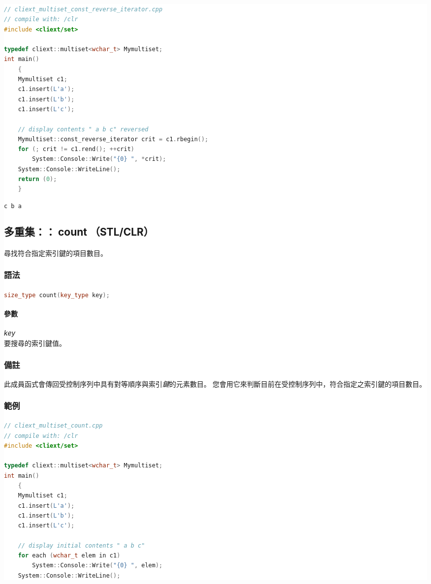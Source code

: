 ```cpp
// cliext_multiset_const_reverse_iterator.cpp
// compile with: /clr
#include <cliext/set>

typedef cliext::multiset<wchar_t> Mymultiset;
int main()
    {
    Mymultiset c1;
    c1.insert(L'a');
    c1.insert(L'b');
    c1.insert(L'c');

    // display contents " a b c" reversed
    Mymultiset::const_reverse_iterator crit = c1.rbegin();
    for (; crit != c1.rend(); ++crit)
        System::Console::Write("{0} ", *crit);
    System::Console::WriteLine();
    return (0);
    }
```

```Output
c b a
```

## <a name="multisetcount-stlclr"></a><a name="count"></a>多重集：： count （STL/CLR）

尋找符合指定索引鍵的項目數目。

### <a name="syntax"></a>語法

```cpp
size_type count(key_type key);
```

#### <a name="parameters"></a>參數

*key*<br/>
要搜尋的索引鍵值。

### <a name="remarks"></a>備註

此成員函式會傳回受控制序列中具有對等順序與索引*鍵*的元素數目。 您會用它來判斷目前在受控制序列中，符合指定之索引鍵的項目數目。

### <a name="example"></a>範例

```cpp
// cliext_multiset_count.cpp
// compile with: /clr
#include <cliext/set>

typedef cliext::multiset<wchar_t> Mymultiset;
int main()
    {
    Mymultiset c1;
    c1.insert(L'a');
    c1.insert(L'b');
    c1.insert(L'c');

    // display initial contents " a b c"
    for each (wchar_t elem in c1)
        System::Console::Write("{0} ", elem);
    System::Console::WriteLine();

```